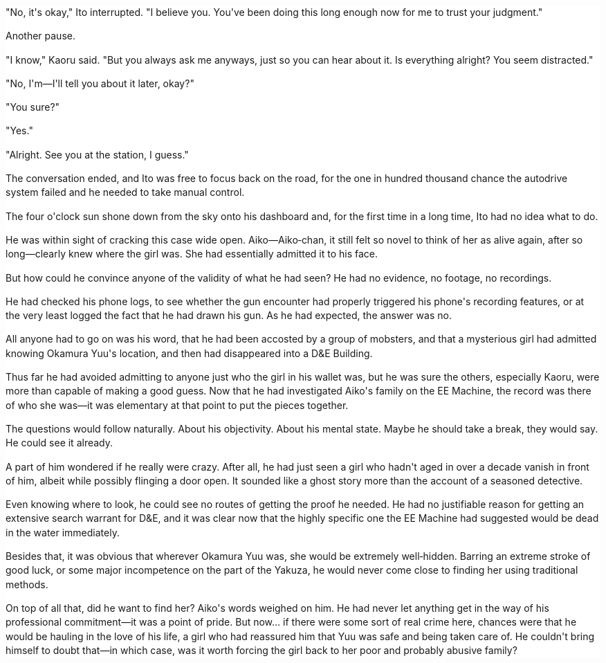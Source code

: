 "No, it's okay," Ito interrupted. "I believe you. You've been doing this long enough now for me to trust your judgment."

Another pause.

"I know," Kaoru said. "But you always ask me anyways, just so you can hear about it. Is everything alright? You seem distracted."

"No, I'm—I'll tell you about it later, okay?"

"You sure?"

"Yes."

"Alright. See you at the station, I guess."

The conversation ended, and Ito was free to focus back on the road, for the one in hundred thousand chance the autodrive system failed and he needed to take manual control.

The four o'clock sun shone down from the sky onto his dashboard and, for the first time in a long time, Ito had no idea what to do.

He was within sight of cracking this case wide open. Aiko—Aiko‐chan, it still felt so novel to think of her as alive again, after so long—clearly knew where the girl was. She had essentially admitted it to his face.

But how could he convince anyone of the validity of what he had seen? He had no evidence, no footage, no recordings.

He had checked his phone logs, to see whether the gun encounter had properly triggered his phone's recording features, or at the very least logged the fact that he had drawn his gun. As he had expected, the answer was no.

All anyone had to go on was his word, that he had been accosted by a group of mobsters, and that a mysterious girl had admitted knowing Okamura Yuu's location, and then had disappeared into a D&E Building.

Thus far he had avoided admitting to anyone just who the girl in his wallet was, but he was sure the others, especially Kaoru, were more than capable of making a good guess. Now that he had investigated Aiko's family on the EE Machine, the record was there of who she was—it was elementary at that point to put the pieces together.

The questions would follow naturally. About his objectivity. About his mental state. Maybe he should take a break, they would say. He could see it already.

A part of him wondered if he really were crazy. After all, he had just seen a girl who hadn't aged in over a decade vanish in front of him, albeit while possibly flinging a door open. It sounded like a ghost story more than the account of a seasoned detective.

Even knowing where to look, he could see no routes of getting the proof he needed. He had no justifiable reason for getting an extensive search warrant for D&E, and it was clear now that the highly specific one the EE Machine had suggested would be dead in the water immediately.

Besides that, it was obvious that wherever Okamura Yuu was, she would be extremely well‐hidden. Barring an extreme stroke of good luck, or some major incompetence on the part of the Yakuza, he would never come close to finding her using traditional methods.

On top of all that, did he want to find her? Aiko's words weighed on him. He had never let anything get in the way of his professional commitment—it was a point of pride. But now… if there were some sort of real crime here, chances were that he would be hauling in the love of his life, a girl who had reassured him that Yuu was safe and being taken care of. He couldn't bring himself to doubt that—in which case, was it worth forcing the girl back to her poor and probably abusive family?
